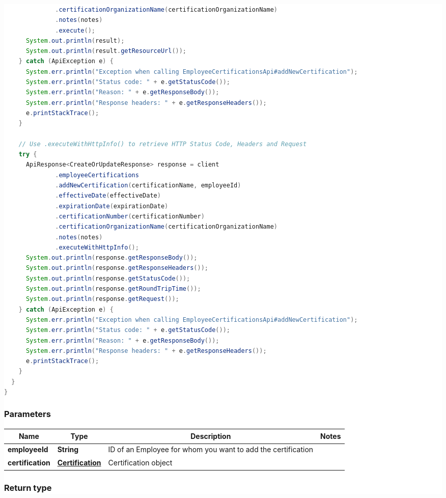 ```java
              .certificationOrganizationName(certificationOrganizationName)
              .notes(notes)
              .execute();
      System.out.println(result);
      System.out.println(result.getResourceUrl());
    } catch (ApiException e) {
      System.err.println("Exception when calling EmployeeCertificationsApi#addNewCertification");
      System.err.println("Status code: " + e.getStatusCode());
      System.err.println("Reason: " + e.getResponseBody());
      System.err.println("Response headers: " + e.getResponseHeaders());
      e.printStackTrace();
    }

    // Use .executeWithHttpInfo() to retrieve HTTP Status Code, Headers and Request
    try {
      ApiResponse<CreateOrUpdateResponse> response = client
              .employeeCertifications
              .addNewCertification(certificationName, employeeId)
              .effectiveDate(effectiveDate)
              .expirationDate(expirationDate)
              .certificationNumber(certificationNumber)
              .certificationOrganizationName(certificationOrganizationName)
              .notes(notes)
              .executeWithHttpInfo();
      System.out.println(response.getResponseBody());
      System.out.println(response.getResponseHeaders());
      System.out.println(response.getStatusCode());
      System.out.println(response.getRoundTripTime());
      System.out.println(response.getRequest());
    } catch (ApiException e) {
      System.err.println("Exception when calling EmployeeCertificationsApi#addNewCertification");
      System.err.println("Status code: " + e.getStatusCode());
      System.err.println("Reason: " + e.getResponseBody());
      System.err.println("Response headers: " + e.getResponseHeaders());
      e.printStackTrace();
    }
  }
}

```

### Parameters

| Name | Type | Description  | Notes |
|------------- | ------------- | ------------- | -------------|
| **employeeId** | **String**| ID of an Employee for whom you want to add the certification | |
| **certification** | [**Certification**](Certification.md)| Certification object | |

### Return type
